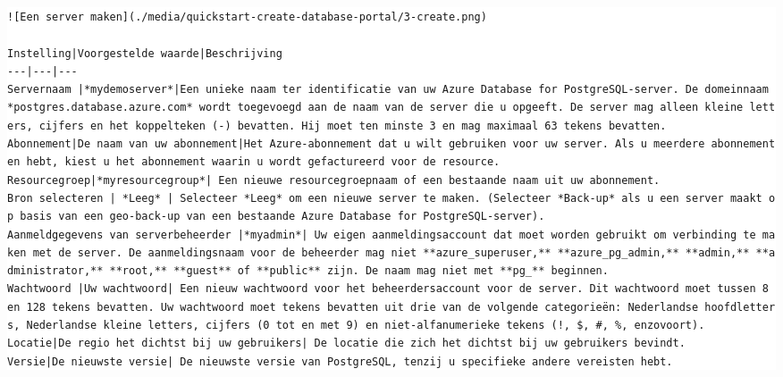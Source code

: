     ![Een server maken](./media/quickstart-create-database-portal/3-create.png)

    Instelling|Voorgestelde waarde|Beschrijving
    ---|---|---
    Servernaam |*mydemoserver*|Een unieke naam ter identificatie van uw Azure Database for PostgreSQL-server. De domeinnaam *postgres.database.azure.com* wordt toegevoegd aan de naam van de server die u opgeeft. De server mag alleen kleine letters, cijfers en het koppelteken (-) bevatten. Hij moet ten minste 3 en mag maximaal 63 tekens bevatten.
    Abonnement|De naam van uw abonnement|Het Azure-abonnement dat u wilt gebruiken voor uw server. Als u meerdere abonnementen hebt, kiest u het abonnement waarin u wordt gefactureerd voor de resource.
    Resourcegroep|*myresourcegroup*| Een nieuwe resourcegroepnaam of een bestaande naam uit uw abonnement.
    Bron selecteren | *Leeg* | Selecteer *Leeg* om een nieuwe server te maken. (Selecteer *Back-up* als u een server maakt op basis van een geo-back-up van een bestaande Azure Database for PostgreSQL-server).
    Aanmeldgegevens van serverbeheerder |*myadmin*| Uw eigen aanmeldingsaccount dat moet worden gebruikt om verbinding te maken met de server. De aanmeldingsnaam voor de beheerder mag niet **azure_superuser,** **azure_pg_admin,** **admin,** **administrator,** **root,** **guest** of **public** zijn. De naam mag niet met **pg_** beginnen.
    Wachtwoord |Uw wachtwoord| Een nieuw wachtwoord voor het beheerdersaccount voor de server. Dit wachtwoord moet tussen 8 en 128 tekens bevatten. Uw wachtwoord moet tekens bevatten uit drie van de volgende categorieën: Nederlandse hoofdletters, Nederlandse kleine letters, cijfers (0 tot en met 9) en niet-alfanumerieke tekens (!, $, #, %, enzovoort).
    Locatie|De regio het dichtst bij uw gebruikers| De locatie die zich het dichtst bij uw gebruikers bevindt.
    Versie|De nieuwste versie| De nieuwste versie van PostgreSQL, tenzij u specifieke andere vereisten hebt.